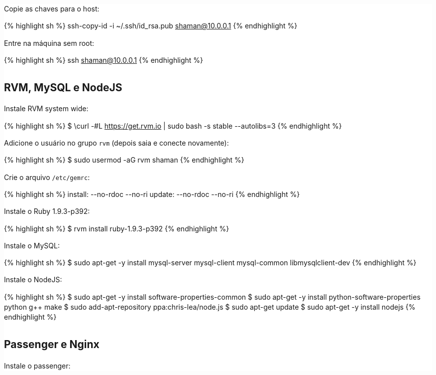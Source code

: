 Copie as chaves para o host:

{% highlight sh %}
ssh-copy-id -i ~/.ssh/id_rsa.pub shaman@10.0.0.1
{% endhighlight %}

Entre na máquina sem root:

{% highlight sh %}
ssh shaman@10.0.0.1
{% endhighlight %}

## RVM, MySQL e NodeJS
Instale RVM system wide:

{% highlight sh %}
$ \curl -#L https://get.rvm.io | sudo bash -s stable --autolibs=3
{% endhighlight %}

Adicione o usuário no grupo `rvm` (depois saia e conecte novamente):

{% highlight sh %}
$ sudo usermod -aG rvm shaman
{% endhighlight %}

Crie o arquivo `/etc/gemrc`:

{% highlight sh %}
install: --no-rdoc --no-ri
update:  --no-rdoc --no-ri
{% endhighlight %}

Instale o Ruby 1.9.3-p392:

{% highlight sh %}
$ rvm install ruby-1.9.3-p392
{% endhighlight %}

Instale o MySQL:

{% highlight sh %}
$ sudo apt-get -y install mysql-server mysql-client mysql-common libmysqlclient-dev
{% endhighlight %}

Instale o NodeJS:

{% highlight sh %}
$ sudo apt-get -y install software-properties-common
$ sudo apt-get -y install python-software-properties python g++ make
$ sudo add-apt-repository ppa:chris-lea/node.js
$ sudo apt-get update
$ sudo apt-get -y install nodejs
{% endhighlight %}

## Passenger e Nginx
Instale o passenger:
